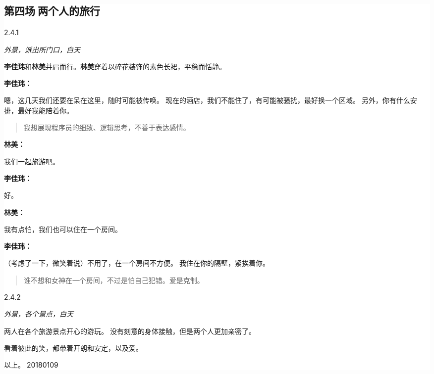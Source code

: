 ## 第四场 两个人的旅行

2.4.1

*外景，派出所门口，白天*

**李佳玮**和**林美**并肩而行。**林美**穿着以碎花装饰的素色长裙，平稳而恬静。

**李佳玮：**

嗯，这几天我们还要在呆在这里，随时可能被传唤。
现在的酒店，我们不能住了，有可能被骚扰，最好换一个区域。
另外，你有什么安排，最好我能陪着你。

> 我想展现程序员的细致、逻辑思考，不善于表达感情。

**林美：**

我们一起旅游吧。

**李佳玮：**

好。

**林美：**

我有点怕，我们也可以住在一个房间。

**李佳玮：**

（考虑了一下，微笑着说）不用了，在一个房间不方便。
我住在你的隔壁，紧挨着你。

> 谁不想和女神在一个房间，不过是怕自己犯错。爱是克制。


2.4.2

*外景，各个景点，白天*

两人在各个旅游景点开心的游玩。
没有刻意的身体接触，但是两个人更加亲密了。

看着彼此的笑，都带着开朗和安定，以及爱。

以上。
20180109
